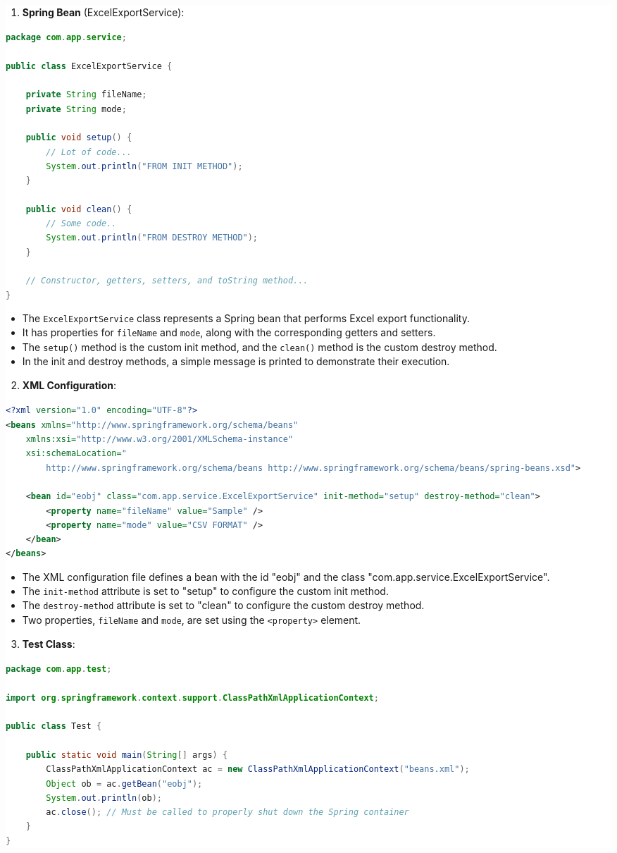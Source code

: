 1. **Spring Bean** (ExcelExportService):
```java
package com.app.service;

public class ExcelExportService {

	private String fileName;
	private String mode;

	public void setup() {
		// Lot of code...
		System.out.println("FROM INIT METHOD");
	}

	public void clean() {
		// Some code..
		System.out.println("FROM DESTROY METHOD");
	}

	// Constructor, getters, setters, and toString method...
}
```
- The `ExcelExportService` class represents a Spring bean that performs Excel export functionality.
- It has properties for `fileName` and `mode`, along with the corresponding getters and setters.
- The `setup()` method is the custom init method, and the `clean()` method is the custom destroy method.
- In the init and destroy methods, a simple message is printed to demonstrate their execution.

2. **XML Configuration**:
```xml
<?xml version="1.0" encoding="UTF-8"?>
<beans xmlns="http://www.springframework.org/schema/beans"
    xmlns:xsi="http://www.w3.org/2001/XMLSchema-instance"
    xsi:schemaLocation="
        http://www.springframework.org/schema/beans http://www.springframework.org/schema/beans/spring-beans.xsd">

    <bean id="eobj" class="com.app.service.ExcelExportService" init-method="setup" destroy-method="clean">
        <property name="fileName" value="Sample" />
        <property name="mode" value="CSV FORMAT" />
    </bean>
</beans>
```
- The XML configuration file defines a bean with the id "eobj" and the class "com.app.service.ExcelExportService".
- The `init-method` attribute is set to "setup" to configure the custom init method.
- The `destroy-method` attribute is set to "clean" to configure the custom destroy method.
- Two properties, `fileName` and `mode`, are set using the `<property>` element.

3. **Test Class**:
```java
package com.app.test;

import org.springframework.context.support.ClassPathXmlApplicationContext;

public class Test {

	public static void main(String[] args) {
		ClassPathXmlApplicationContext ac = new ClassPathXmlApplicationContext("beans.xml");
		Object ob = ac.getBean("eobj");
		System.out.println(ob);
		ac.close(); // Must be called to properly shut down the Spring container
	}
}
```
